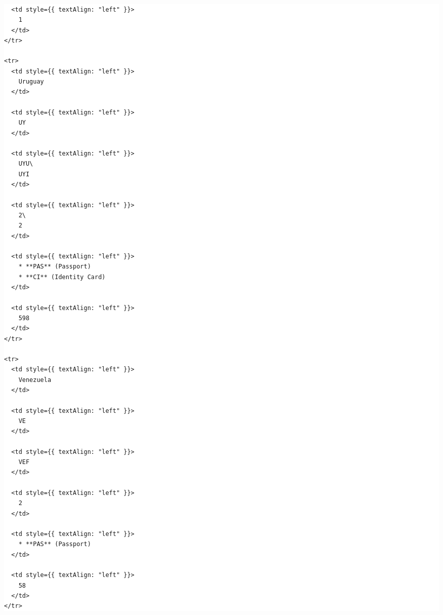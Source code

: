       <td style={{ textAlign: "left" }}>
        1
      </td>
    </tr>

    <tr>
      <td style={{ textAlign: "left" }}>
        Uruguay
      </td>

      <td style={{ textAlign: "left" }}>
        UY
      </td>

      <td style={{ textAlign: "left" }}>
        UYU\
        UYI
      </td>

      <td style={{ textAlign: "left" }}>
        2\
        2
      </td>

      <td style={{ textAlign: "left" }}>
        * **PAS** (Passport)
        * **CI** (Identity Card)
      </td>

      <td style={{ textAlign: "left" }}>
        598
      </td>
    </tr>

    <tr>
      <td style={{ textAlign: "left" }}>
        Venezuela
      </td>

      <td style={{ textAlign: "left" }}>
        VE
      </td>

      <td style={{ textAlign: "left" }}>
        VEF
      </td>

      <td style={{ textAlign: "left" }}>
        2
      </td>

      <td style={{ textAlign: "left" }}>
        * **PAS** (Passport)
      </td>

      <td style={{ textAlign: "left" }}>
        58
      </td>
    </tr>
